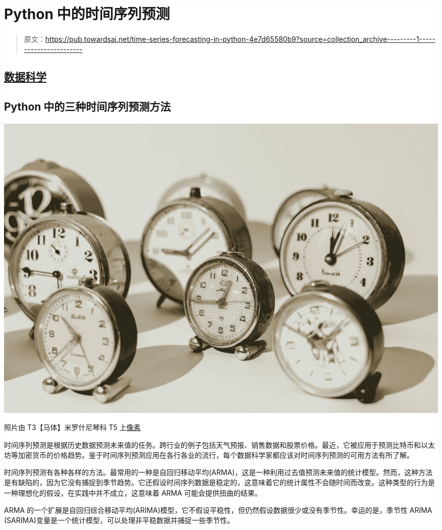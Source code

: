 # Python 中的时间序列预测

> 原文：<https://pub.towardsai.net/time-series-forecasting-in-python-4e7d65580b9?source=collection_archive---------1----------------------->

## [数据科学](https://towardsai.net/p/category/data-science)

## Python 中的三种时间序列预测方法

![](img/793c187964ccd73c8d46743958db3f09.png)

照片由
T3【马体】米罗什尼琴科 T5 上[像素](https://www.pexels.com/photo/dawn-technology-time-watch-8327973/)

时间序列预测是根据历史数据预测未来值的任务。跨行业的例子包括天气预报、销售数据和股票价格。最近，它被应用于预测比特币和以太坊等加密货币的价格趋势。鉴于时间序列预测应用在各行各业的流行，每个数据科学家都应该对时间序列预测的可用方法有所了解。

时间序列预测有各种各样的方法。最常用的一种是自回归移动平均(ARMA)，这是一种利用过去值预测未来值的统计模型。然而，这种方法是有缺陷的，因为它没有捕捉到季节趋势。它还假设时间序列数据是稳定的，这意味着它的统计属性不会随时间而改变。这种类型的行为是一种理想化的假设，在实践中并不成立，这意味着 ARMA 可能会提供扭曲的结果。

ARMA 的一个扩展是自回归综合移动平均(ARIMA)模型，它不假设平稳性，但仍然假设数据很少或没有季节性。幸运的是，季节性 ARIMA (SARIMA)变量是一个统计模型，可以处理非平稳数据并捕捉一些季节性。

